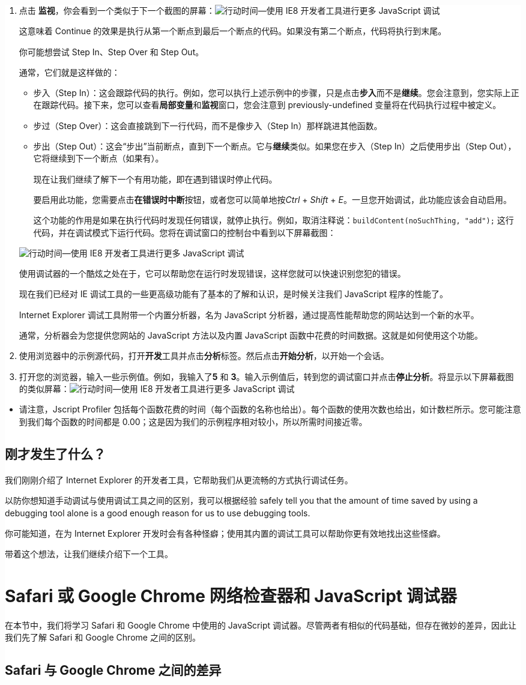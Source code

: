 1.  点击 **监视**，你会看到一个类似于下一个截图的屏幕：![行动时间—使用 IE8 开发者工具进行更多 JavaScript 调试](https://github.com/OpenDocCN/freelearn-js-pt2-zh/raw/master/docs/js-test-bgd/img/0004_07_04.jpg)

    这意味着 Continue 的效果是执行从第一个断点到最后一个断点的代码。如果没有第二个断点，代码将执行到末尾。

    你可能想尝试 Step In、Step Over 和 Step Out。

    通常，它们就是这样做的：

    +   步入（Step In）：这会跟踪代码的执行。例如，您可以执行上述示例中的步骤，只是点击**步入**而不是**继续**。您会注意到，您实际上正在跟踪代码。接下来，您可以查看**局部变量**和**监视**窗口，您会注意到 previously-undefined 变量将在代码执行过程中被定义。

    +   步过（Step Over）：这会直接跳到下一行代码，而不是像步入（Step In）那样跳进其他函数。

    +   步出（Step Out）：这会“步出”当前断点，直到下一个断点。它与**继续**类似。如果您在步入（Step In）之后使用步出（Step Out），它将继续到下一个断点（如果有）。

        现在让我们继续了解下一个有用功能，即在遇到错误时停止代码。

        要启用此功能，您需要点击**在错误时中断**按钮，或者您可以简单地按*Ctrl* + *Shift* + *E*。一旦您开始调试，此功能应该会自动启用。

        这个功能的作用是如果在执行代码时发现任何错误，就停止执行。例如，取消注释说：`buildContent(noSuchThing, "add");` 这行代码，并在调试模式下运行代码。您将在调试窗口的控制台中看到以下屏幕截图：

    ![行动时间—使用 IE8 开发者工具进行更多 JavaScript 调试](https://github.com/OpenDocCN/freelearn-js-pt2-zh/raw/master/docs/js-test-bgd/img/0004_07_05.jpg)

    使用调试器的一个酷炫之处在于，它可以帮助您在运行时发现错误，这样您就可以快速识别您犯的错误。

    现在我们已经对 IE 调试工具的一些更高级功能有了基本的了解和认识，是时候关注我们 JavaScript 程序的性能了。

    Internet Explorer 调试工具附带一个内置分析器，名为 JavaScript 分析器，通过提高性能帮助您的网站达到一个新的水平。

    通常，分析器会为您提供您网站的 JavaScript 方法以及内置 JavaScript 函数中花费的时间数据。这就是如何使用这个功能。

1.  使用浏览器中的示例源代码，打开**开发**工具并点击**分析**标签。然后点击**开始分析**，以开始一个会话。

1.  打开您的浏览器，输入一些示例值。例如，我输入了**5** 和 **3**。输入示例值后，转到您的调试窗口并点击**停止分析**。将显示以下屏幕截图的类似屏幕：![行动时间—使用 IE8 开发者工具进行更多 JavaScript 调试](https://github.com/OpenDocCN/freelearn-js-pt2-zh/raw/master/docs/js-test-bgd/img/0004_07_06.jpg)

+   请注意，Jscript Profiler 包括每个函数花费的时间（每个函数的名称也给出）。每个函数的使用次数也给出，如计数栏所示。您可能注意到我们每个函数的时间都是 0.00；这是因为我们的示例程序相对较小，所以所需时间接近零。

## 刚才发生了什么？

我们刚刚介绍了 Internet Explorer 的开发者工具，它帮助我们从更流畅的方式执行调试任务。

以防你想知道手动调试与使用调试工具之间的区别，我可以根据经验 safely tell you that the amount of time saved by using a debugging tool alone is a good enough reason for us to use debugging tools.

你可能知道，在为 Internet Explorer 开发时会有各种怪癖；使用其内置的调试工具可以帮助你更有效地找出这些怪癖。

带着这个想法，让我们继续介绍下一个工具。

# Safari 或 Google Chrome 网络检查器和 JavaScript 调试器

在本节中，我们将学习 Safari 和 Google Chrome 中使用的 JavaScript 调试器。尽管两者有相似的代码基础，但存在微妙的差异，因此让我们先了解 Safari 和 Google Chrome 之间的区别。

## Safari 与 Google Chrome 之间的差异
